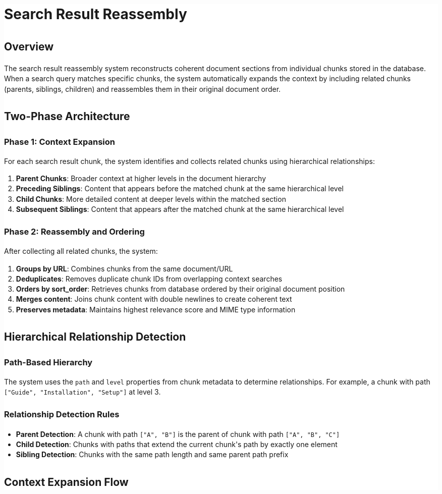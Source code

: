 # Search Result Reassembly

## Overview

The search result reassembly system reconstructs coherent document sections from individual chunks stored in the database. When a search query matches specific chunks, the system automatically expands the context by including related chunks (parents, siblings, children) and reassembles them in their original document order.

## Two-Phase Architecture

### Phase 1: Context Expansion

For each search result chunk, the system identifies and collects related chunks using hierarchical relationships:

1. **Parent Chunks**: Broader context at higher levels in the document hierarchy
2. **Preceding Siblings**: Content that appears before the matched chunk at the same hierarchical level
3. **Child Chunks**: More detailed content at deeper levels within the matched section
4. **Subsequent Siblings**: Content that appears after the matched chunk at the same hierarchical level

### Phase 2: Reassembly and Ordering

After collecting all related chunks, the system:

1. **Groups by URL**: Combines chunks from the same document/URL
2. **Deduplicates**: Removes duplicate chunk IDs from overlapping context searches
3. **Orders by sort_order**: Retrieves chunks from database ordered by their original document position
4. **Merges content**: Joins chunk content with double newlines to create coherent text
5. **Preserves metadata**: Maintains highest relevance score and MIME type information

## Hierarchical Relationship Detection

### Path-Based Hierarchy

The system uses the `path` and `level` properties from chunk metadata to determine relationships. For example, a chunk with path `["Guide", "Installation", "Setup"]` at level 3.

### Relationship Detection Rules

- **Parent Detection**: A chunk with path `["A", "B"]` is the parent of chunk with path `["A", "B", "C"]`
- **Child Detection**: Chunks with paths that extend the current chunk's path by exactly one element
- **Sibling Detection**: Chunks with the same path length and same parent path prefix

## Context Expansion Flow
